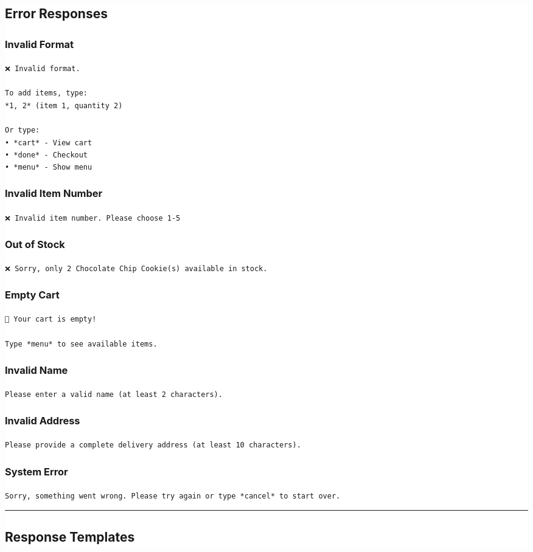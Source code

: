 
## Error Responses

### Invalid Format
```
❌ Invalid format.

To add items, type:
*1, 2* (item 1, quantity 2)

Or type:
• *cart* - View cart
• *done* - Checkout
• *menu* - Show menu
```

### Invalid Item Number
```
❌ Invalid item number. Please choose 1-5
```

### Out of Stock
```
❌ Sorry, only 2 Chocolate Chip Cookie(s) available in stock.
```

### Empty Cart
```
🛒 Your cart is empty!

Type *menu* to see available items.
```

### Invalid Name
```
Please enter a valid name (at least 2 characters).
```

### Invalid Address
```
Please provide a complete delivery address (at least 10 characters).
```

### System Error
```
Sorry, something went wrong. Please try again or type *cancel* to start over.
```

---

## Response Templates
